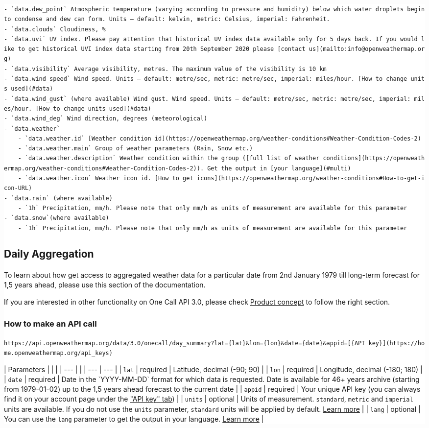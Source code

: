     - `data.dew_point` Atmospheric temperature (varying according to pressure and humidity) below which water droplets begin to condense and dew can form. Units – default: kelvin, metric: Celsius, imperial: Fahrenheit.
    - `data.clouds` Cloudiness, %
    - `data.uvi` UV index. Please pay attention that historical UV index data available only for 5 days back. If you would like to get historical UVI index data starting from 20th September 2020 please [contact us](mailto:info@openweathermap.org)
    - `data.visibility` Average visibility, metres. The maximum value of the visibility is 10 km
    - `data.wind_speed` Wind speed. Units – default: metre/sec, metric: metre/sec, imperial: miles/hour. [How to change units used](#data)
    - `data.wind_gust` (where available) Wind gust. Wind speed. Units – default: metre/sec, metric: metre/sec, imperial: miles/hour. [How to change units used](#data)
    - `data.wind_deg` Wind direction, degrees (meteorological)
    - `data.weather`
        - `data.weather.id` [Weather condition id](https://openweathermap.org/weather-conditions#Weather-Condition-Codes-2)
        - `data.weather.main` Group of weather parameters (Rain, Snow etc.)
        - `data.weather.description` Weather condition within the group ([full list of weather conditions](https://openweathermap.org/weather-conditions#Weather-Condition-Codes-2)). Get the output in [your language](#multi)
        - `data.weather.icon` Weather icon id. [How to get icons](https://openweathermap.org/weather-conditions#How-to-get-icon-URL)
    - `data.rain` (where available)
        - `1h` Precipitation, mm/h. Please note that only mm/h as units of measurement are available for this parameter
    - `data.snow`(where available)
        - `1h` Precipitation, mm/h. Please note that only mm/h as units of measurement are available for this parameter

## Daily Aggregation

To learn about how get access to aggregated weather data for a particular date from 2nd January 1979 till long-term forecast for 1,5 years ahead, please use this section of the documentation.

If you are interested in other functionality on One Call API 3.0, please check [Product concept](https://openweathermap.org/api/one-call-3#concept) to follow the right section.

### How to make an API call

`https://api.openweathermap.org/data/3.0/onecall/day_summary?lat={lat}&lon={lon}&date={date}&appid=[{API key}](https://home.openweathermap.org/api_keys)`

| Parameters |     |     |
| --- |     |     | --- | --- |
| `lat` | required | Latitude, decimal (-90; 90) |
| `lon` | required | Longitude, decimal (-180; 180) |
| `date` | required | Date in the \`YYYY-MM-DD\` format for which data is requested. Date is available for 46+ years archive (starting from 1979-01-02) up to the 1,5 years ahead forecast to the current date |
| `appid` | required | Your unique API key (you can always find it on your account page under the ["API key" tab](https://home.openweathermap.org/api_keys)) |
| `units` | optional | Units of measurement. `standard`, `metric` and `imperial` units are available. If you do not use the `units` parameter, `standard` units will be applied by default. [Learn more](#data) |
| `lang` | optional | You can use the `lang` parameter to get the output in your language. [Learn more](#multi) |
